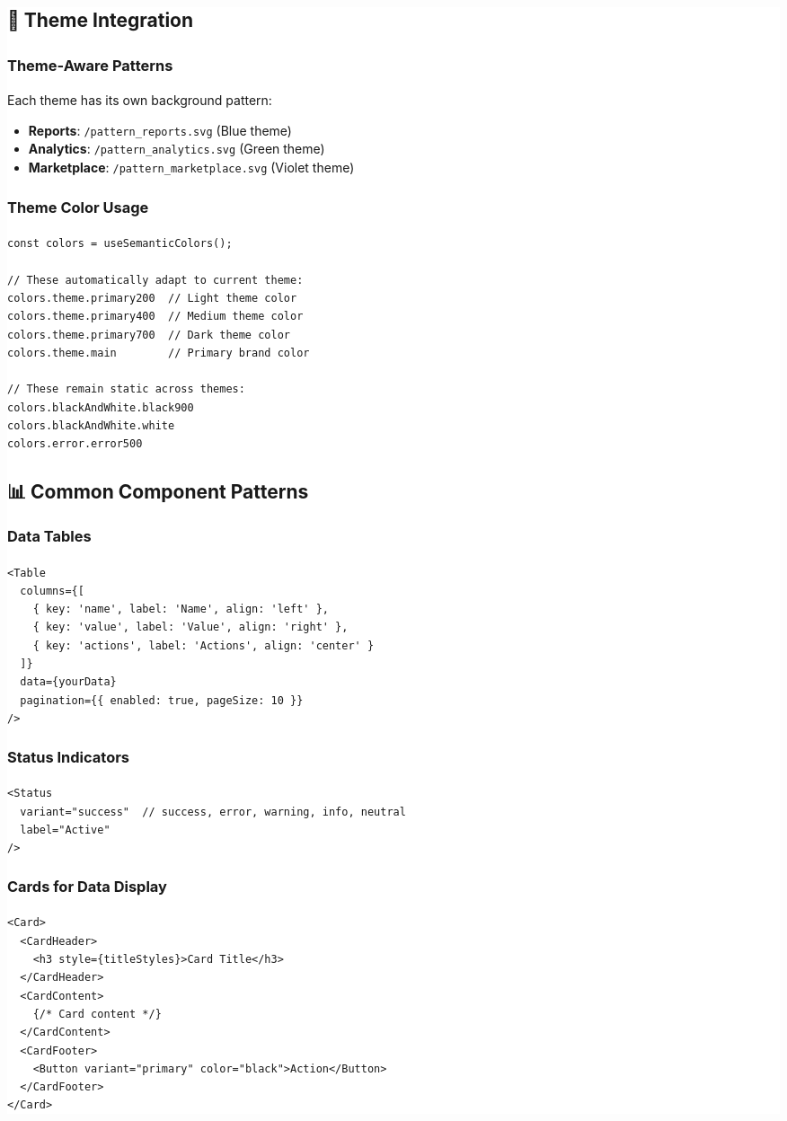 ## 🎨 Theme Integration

### **Theme-Aware Patterns**
Each theme has its own background pattern:
- **Reports**: `/pattern_reports.svg` (Blue theme)
- **Analytics**: `/pattern_analytics.svg` (Green theme)
- **Marketplace**: `/pattern_marketplace.svg` (Violet theme)

### **Theme Color Usage**
```tsx
const colors = useSemanticColors();

// These automatically adapt to current theme:
colors.theme.primary200  // Light theme color
colors.theme.primary400  // Medium theme color
colors.theme.primary700  // Dark theme color
colors.theme.main        // Primary brand color

// These remain static across themes:
colors.blackAndWhite.black900
colors.blackAndWhite.white
colors.error.error500
```

## 📊 Common Component Patterns

### **Data Tables**
```tsx
<Table
  columns={[
    { key: 'name', label: 'Name', align: 'left' },
    { key: 'value', label: 'Value', align: 'right' },
    { key: 'actions', label: 'Actions', align: 'center' }
  ]}
  data={yourData}
  pagination={{ enabled: true, pageSize: 10 }}
/>
```

### **Status Indicators**
```tsx
<Status
  variant="success"  // success, error, warning, info, neutral
  label="Active"
/>
```

### **Cards for Data Display**
```tsx
<Card>
  <CardHeader>
    <h3 style={titleStyles}>Card Title</h3>
  </CardHeader>
  <CardContent>
    {/* Card content */}
  </CardContent>
  <CardFooter>
    <Button variant="primary" color="black">Action</Button>
  </CardFooter>
</Card>
```
